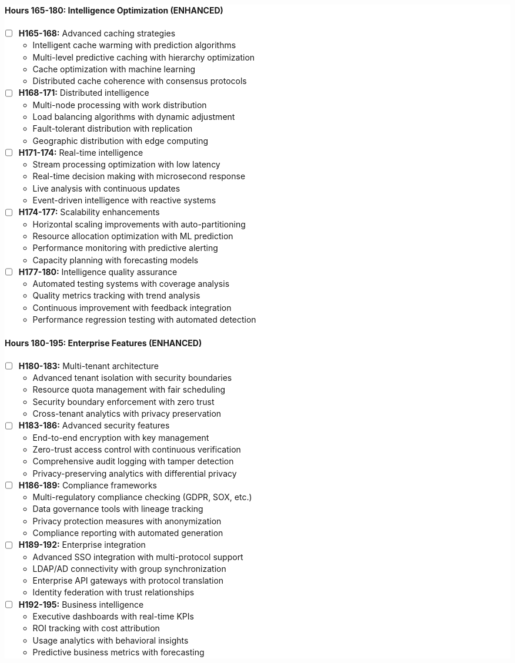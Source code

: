#### Hours 165-180: Intelligence Optimization (ENHANCED)
- [ ] **H165-168:** Advanced caching strategies
  - Intelligent cache warming with prediction algorithms
  - Multi-level predictive caching with hierarchy optimization
  - Cache optimization with machine learning
  - Distributed cache coherence with consensus protocols
- [ ] **H168-171:** Distributed intelligence
  - Multi-node processing with work distribution
  - Load balancing algorithms with dynamic adjustment
  - Fault-tolerant distribution with replication
  - Geographic distribution with edge computing
- [ ] **H171-174:** Real-time intelligence
  - Stream processing optimization with low latency
  - Real-time decision making with microsecond response
  - Live analysis with continuous updates
  - Event-driven intelligence with reactive systems
- [ ] **H174-177:** Scalability enhancements
  - Horizontal scaling improvements with auto-partitioning
  - Resource allocation optimization with ML prediction
  - Performance monitoring with predictive alerting
  - Capacity planning with forecasting models
- [ ] **H177-180:** Intelligence quality assurance
  - Automated testing systems with coverage analysis
  - Quality metrics tracking with trend analysis
  - Continuous improvement with feedback integration
  - Performance regression testing with automated detection

#### Hours 180-195: Enterprise Features (ENHANCED)
- [ ] **H180-183:** Multi-tenant architecture
  - Advanced tenant isolation with security boundaries
  - Resource quota management with fair scheduling
  - Security boundary enforcement with zero trust
  - Cross-tenant analytics with privacy preservation
- [ ] **H183-186:** Advanced security features
  - End-to-end encryption with key management
  - Zero-trust access control with continuous verification
  - Comprehensive audit logging with tamper detection
  - Privacy-preserving analytics with differential privacy
- [ ] **H186-189:** Compliance frameworks
  - Multi-regulatory compliance checking (GDPR, SOX, etc.)
  - Data governance tools with lineage tracking
  - Privacy protection measures with anonymization
  - Compliance reporting with automated generation
- [ ] **H189-192:** Enterprise integration
  - Advanced SSO integration with multi-protocol support
  - LDAP/AD connectivity with group synchronization
  - Enterprise API gateways with protocol translation
  - Identity federation with trust relationships
- [ ] **H192-195:** Business intelligence
  - Executive dashboards with real-time KPIs
  - ROI tracking with cost attribution
  - Usage analytics with behavioral insights
  - Predictive business metrics with forecasting
